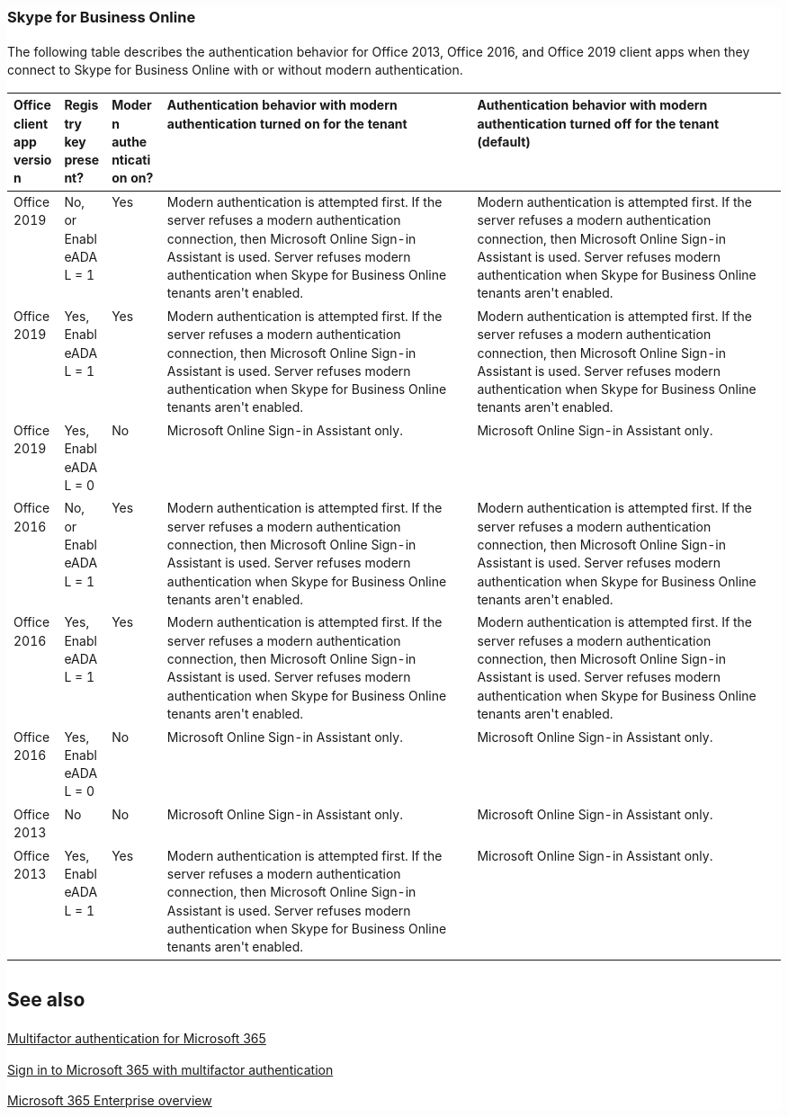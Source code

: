 ### Skype for Business Online
<a name="BK_SFBO"> </a>

The following table describes the authentication behavior for Office 2013, Office 2016, and Office 2019 client apps when they connect to Skype for Business Online with or without modern authentication.

| Office client app version | Registry key present? | Modern authentication on? | Authentication behavior with modern authentication turned on for the tenant | Authentication behavior with modern authentication turned off for the tenant (default) |
|:-----|:-----|:-----|:-----|:-----|
|Office 2019 |No, or EnableADAL = 1 |Yes |Modern authentication is attempted first. If the server refuses a modern authentication connection, then Microsoft Online Sign-in Assistant is used. Server refuses modern authentication when Skype for Business Online tenants aren't enabled. |Modern authentication is attempted first. If the server refuses a modern authentication connection, then Microsoft Online Sign-in Assistant is used. Server refuses modern authentication when Skype for Business Online tenants aren't enabled. |
|Office 2019 |Yes, EnableADAL = 1 |Yes |Modern authentication is attempted first. If the server refuses a modern authentication connection, then Microsoft Online Sign-in Assistant is used. Server refuses modern authentication when Skype for Business Online tenants aren't enabled. |Modern authentication is attempted first. If the server refuses a modern authentication connection, then Microsoft Online Sign-in Assistant is used. Server refuses modern authentication when Skype for Business Online tenants aren't enabled. |
|Office 2019 |Yes, EnableADAL = 0 |No |Microsoft Online Sign-in Assistant only. |Microsoft Online Sign-in Assistant only. |
|Office 2016 |No, or EnableADAL = 1 |Yes |Modern authentication is attempted first. If the server refuses a modern authentication connection, then Microsoft Online Sign-in Assistant is used. Server refuses modern authentication when Skype for Business Online tenants aren't enabled. |Modern authentication is attempted first. If the server refuses a modern authentication connection, then Microsoft Online Sign-in Assistant is used. Server refuses modern authentication when Skype for Business Online tenants aren't enabled. |
|Office 2016 |Yes, EnableADAL = 1 |Yes |Modern authentication is attempted first. If the server refuses a modern authentication connection, then Microsoft Online Sign-in Assistant is used. Server refuses modern authentication when Skype for Business Online tenants aren't enabled. |Modern authentication is attempted first. If the server refuses a modern authentication connection, then Microsoft Online Sign-in Assistant is used. Server refuses modern authentication when Skype for Business Online tenants aren't enabled. |
|Office 2016 |Yes, EnableADAL = 0 |No |Microsoft Online Sign-in Assistant only. |Microsoft Online Sign-in Assistant only. |
|Office 2013 |No |No |Microsoft Online Sign-in Assistant only. |Microsoft Online Sign-in Assistant only. |
|Office 2013 |Yes, EnableADAL = 1 |Yes |Modern authentication is attempted first. If the server refuses a modern authentication connection, then Microsoft Online Sign-in Assistant is used. Server refuses modern authentication when Skype for Business Online tenants aren't enabled. |Microsoft Online Sign-in Assistant only. |

## See also

[Multifactor authentication for Microsoft 365](../admin/security-and-compliance/multi-factor-authentication-microsoft-365.md)

[Sign in to Microsoft 365 with multifactor authentication](https://support.microsoft.com/office/sign-in-to-microsoft-365-with-multi-factor-authentication-2b856342-170a-438e-9a4f-3c092394d3cb)

[Microsoft 365 Enterprise overview](microsoft-365-overview.md)
